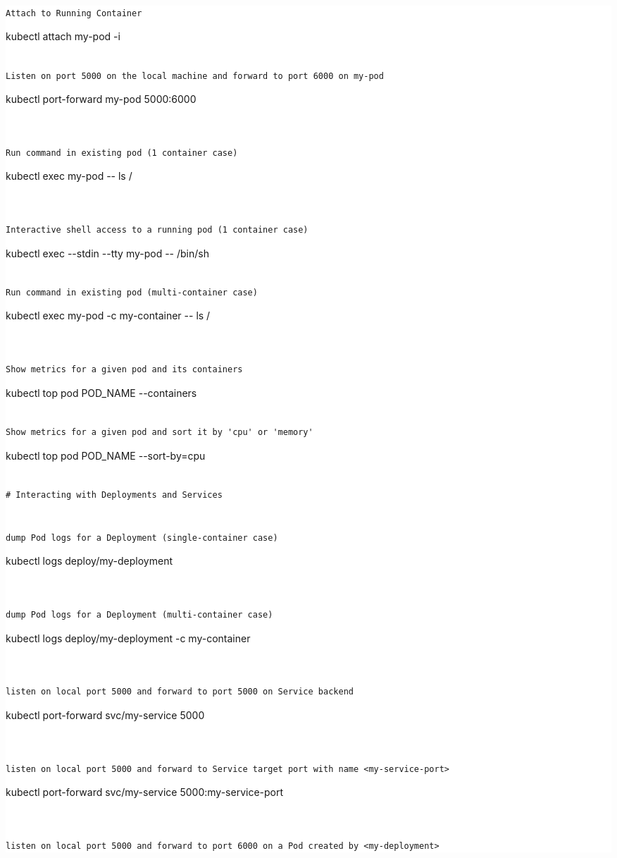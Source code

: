 ```{{execute}}
Attach to Running Container
```
kubectl attach my-pod -i
```{{execute}}

Listen on port 5000 on the local machine and forward to port 6000 on my-pod
```
kubectl port-forward my-pod 5000:6000
```{{execute}}


Run command in existing pod (1 container case)
```
kubectl exec my-pod -- ls /                         
```{{execute}}


Interactive shell access to a running pod (1 container case) 
```
kubectl exec --stdin --tty my-pod -- /bin/sh        
```{{execute}}

Run command in existing pod (multi-container case)
```
kubectl exec my-pod -c my-container -- ls /
```{{execute}}


Show metrics for a given pod and its containers
```
kubectl top pod POD_NAME --containers
```{{execute}}

Show metrics for a given pod and sort it by 'cpu' or 'memory'
```
kubectl top pod POD_NAME --sort-by=cpu
```{{execute}}

# Interacting with Deployments and Services


dump Pod logs for a Deployment (single-container case)
```
kubectl logs deploy/my-deployment                         
```{{execute}}


dump Pod logs for a Deployment (multi-container case)
```
kubectl logs deploy/my-deployment -c my-container
```{{execute}}


listen on local port 5000 and forward to port 5000 on Service backend
```
kubectl port-forward svc/my-service 5000
```{{execute}}


listen on local port 5000 and forward to Service target port with name <my-service-port>
```
kubectl port-forward svc/my-service 5000:my-service-port
```{{execute}}


listen on local port 5000 and forward to port 6000 on a Pod created by <my-deployment>
```
